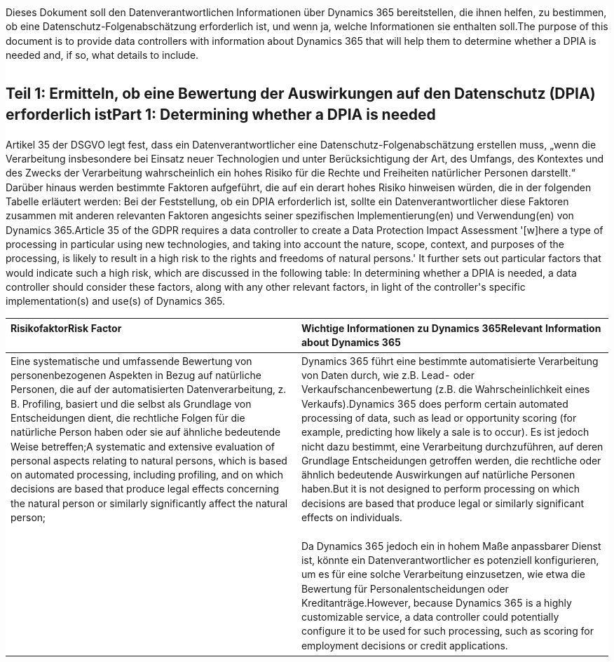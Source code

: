 <span data-ttu-id="dfeda-108">Dieses Dokument soll den Datenverantwortlichen Informationen über Dynamics 365 bereitstellen, die ihnen helfen, zu bestimmen, ob eine Datenschutz-Folgenabschätzung erforderlich ist, und wenn ja, welche Informationen sie enthalten soll.</span><span class="sxs-lookup"><span data-stu-id="dfeda-108">The purpose of this document is to provide data controllers with information about Dynamics 365 that will help them to determine whether a DPIA is needed and, if so, what details to include.</span></span>

## <a name="part-1-determining-whether-a-dpia-is-needed"></a><span data-ttu-id="dfeda-109">Teil 1: Ermitteln, ob eine Bewertung der Auswirkungen auf den Datenschutz (DPIA) erforderlich ist</span><span class="sxs-lookup"><span data-stu-id="dfeda-109">Part 1: Determining whether a DPIA is needed</span></span>

<span data-ttu-id="dfeda-p102">Artikel 35 der DSGVO legt fest, dass ein Datenverantwortlicher eine Datenschutz-Folgenabschätzung erstellen muss, „wenn die Verarbeitung insbesondere bei Einsatz neuer Technologien und unter Berücksichtigung der Art, des Umfangs, des Kontextes und des Zwecks der Verarbeitung wahrscheinlich ein hohes Risiko für die Rechte und Freiheiten natürlicher Personen darstellt.“ Darüber hinaus werden bestimmte Faktoren aufgeführt, die auf ein derart hohes Risiko hinweisen würden, die in der folgenden Tabelle erläutert werden: Bei der Feststellung, ob ein DPIA erforderlich ist, sollte ein Datenverantwortlicher diese Faktoren zusammen mit anderen relevanten Faktoren angesichts seiner spezifischen Implementierung(en) und Verwendung(en) von Dynamics 365.</span><span class="sxs-lookup"><span data-stu-id="dfeda-p102">Article 35 of the GDPR requires a data controller to create a Data Protection Impact Assessment '[w]here a type of processing in particular using new technologies, and taking into account the nature, scope, context, and purposes of the processing, is likely to result in a high risk to the rights and freedoms of natural persons.' It further sets out particular factors that would indicate such a high risk, which are discussed in the following table: In determining whether a DPIA is needed, a data controller should consider these factors, along with any other relevant factors, in light of the controller's specific implementation(s) and use(s) of Dynamics 365.</span></span>

|<span data-ttu-id="dfeda-112">**Risikofaktor**</span><span class="sxs-lookup"><span data-stu-id="dfeda-112">**Risk Factor**</span></span>|<span data-ttu-id="dfeda-113">**Wichtige Informationen zu Dynamics 365**</span><span class="sxs-lookup"><span data-stu-id="dfeda-113">**Relevant Information about Dynamics 365**</span></span>|
|:----|:----|
| <span data-ttu-id="dfeda-114">Eine systematische und umfassende Bewertung von personenbezogenen Aspekten in Bezug auf natürliche Personen, die auf der automatisierten Datenverarbeitung, z. B. Profiling, basiert und die selbst als Grundlage von Entscheidungen dient, die rechtliche Folgen für die natürliche Person haben oder sie auf ähnliche bedeutende Weise betreffen;</span><span class="sxs-lookup"><span data-stu-id="dfeda-114">A systematic and extensive evaluation of personal aspects relating to natural persons, which is based on automated processing, including profiling, and on which decisions are based that produce legal effects concerning the natural person or similarly significantly affect the natural person;</span></span> | <span data-ttu-id="dfeda-115">Dynamics 365 führt eine bestimmte automatisierte Verarbeitung von Daten durch, wie z.B. Lead- oder Verkaufschancenbewertung (z.B. die Wahrscheinlichkeit eines Verkaufs).</span><span class="sxs-lookup"><span data-stu-id="dfeda-115">Dynamics 365 does perform certain automated processing of data, such as lead or opportunity scoring (for example, predicting how likely a sale is to occur).</span></span> <span data-ttu-id="dfeda-116">Es ist jedoch nicht dazu bestimmt, eine Verarbeitung durchzuführen, auf deren Grundlage Entscheidungen getroffen werden, die rechtliche oder ähnlich bedeutende Auswirkungen auf natürliche Personen haben.</span><span class="sxs-lookup"><span data-stu-id="dfeda-116">But it is not designed to perform processing on which decisions are based that produce legal or similarly significant effects on individuals.</span></span><br><br> <span data-ttu-id="dfeda-117">Da Dynamics 365 jedoch ein in hohem Maße anpassbarer Dienst ist, könnte ein Datenverantwortlicher es potenziell konfigurieren, um es für eine solche Verarbeitung einzusetzen, wie etwa die Bewertung für Personalentscheidungen oder Kreditanträge.</span><span class="sxs-lookup"><span data-stu-id="dfeda-117">However, because Dynamics 365 is a highly customizable service, a data controller could potentially configure it to be used for such processing, such as scoring for employment decisions or credit applications.</span></span> |